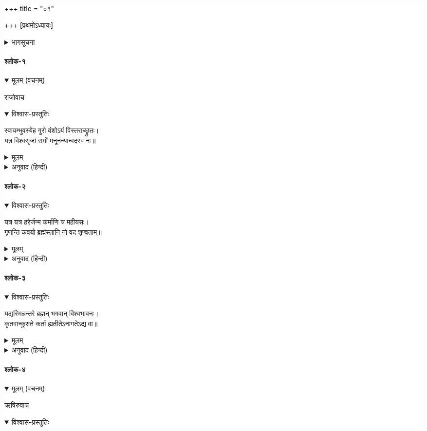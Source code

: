 +++
title = "०१"

+++
[प्रथमोऽध्यायः]



<details><summary>भागसूचना</summary></details>

#### श्लोक-१


<details open><summary>मूलम् (वचनम्)</summary>

राजोवाच
</details>

<details open><summary>विश्वास-प्रस्तुतिः</summary>

स्वायम्भुवस्येह गुरो वंशोऽयं विस्तराच्छ्रुतः।  
यत्र विश्वसृजां सर्गो मनूनन्यान्वदस्व नः॥
</details>

<details><summary>मूलम्</summary></details>

<details><summary>अनुवाद (हिन्दी)</summary></details>

#### श्लोक-२


<details open><summary>विश्वास-प्रस्तुतिः</summary>

यत्र यत्र हरेर्जन्म कर्माणि च महीयसः।  
गृणन्ति कवयो ब्रह्मंस्तानि नो वद शृण्वताम्॥
</details>

<details><summary>मूलम्</summary></details>

<details><summary>अनुवाद (हिन्दी)</summary></details>

#### श्लोक-३


<details open><summary>विश्वास-प्रस्तुतिः</summary>

यद्यस्मिन्नन्तरे ब्रह्मन् भगवान् विश्वभावनः।  
कृतवान्कुरुते कर्ता ह्यतीतेऽनागतेऽद्य वा॥
</details>

<details><summary>मूलम्</summary></details>

<details><summary>अनुवाद (हिन्दी)</summary></details>

#### श्लोक-४


<details open><summary>मूलम् (वचनम्)</summary>

ऋषिरुवाच
</details>

<details open><summary>विश्वास-प्रस्तुतिः</summary>
